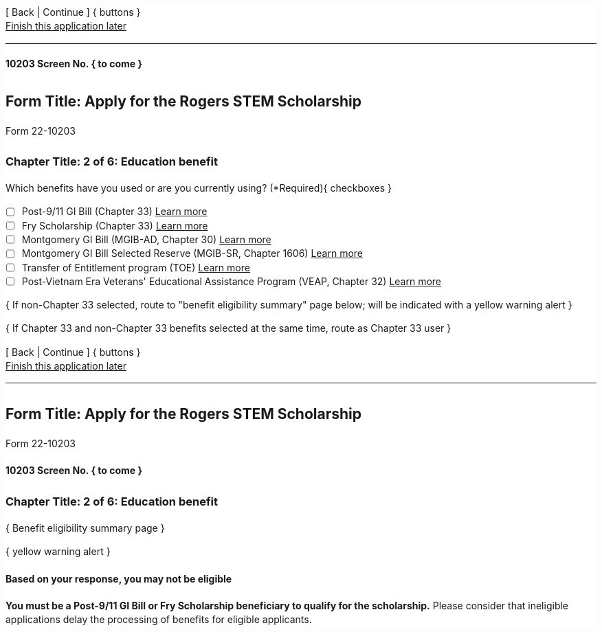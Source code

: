 [ Back | Continue ] { buttons }   
[Finish this application later]()

________________________________________

#### 10203 Screen No. { to come } 

## Form Title: Apply for the Rogers STEM Scholarship 

Form 22-10203  

### Chapter Title: 2 of 6: Education benefit

Which benefits have you used or are you currently using? (*Required){ checkboxes } 
- [ ] Post-9/11 GI Bill (Chapter 33) [Learn more](https://www.va.gov/education/about-gi-bill-benefits/post-9-11/)  
- [ ]	Fry Scholarship (Chapter 33) [Learn more](https://www.va.gov/education/survivor-dependent-benefits/fry-scholarship/)  
- [ ] Montgomery GI Bill (MGIB-AD, Chapter 30) [Learn more](https://www.va.gov/education/about-gi-bill-benefits/montgomery-selected-reserve/)  
- [ ] Montgomery GI Bill Selected Reserve (MGIB-SR, Chapter 1606) [Learn more](https://www.va.gov/education/about-gi-bill-benefits/montgomery-selected-reserve/)   
- [ ] Transfer of Entitlement program (TOE) [Learn more](https://www.va.gov/education/transfer-post-9-11-gi-bill-benefits/)  
- [ ] Post-Vietnam Era Veterans' Educational Assistance Program (VEAP, Chapter 32) [Learn more](https://www.va.gov/education/other-va-education-benefits/veap/)    

{ If non-Chapter 33 selected, route to "benefit eligibility summary" page below; will be indicated with a yellow warning alert }  

{ If Chapter 33 and non-Chapter 33 benefits selected at the same time, route as Chapter 33 user }  

[ Back | Continue ] { buttons }  
[Finish this application later]()
________________________________________


## Form Title: Apply for the Rogers STEM Scholarship 

Form 22-10203  

#### 10203 Screen No. { to come }  

### Chapter Title:  2 of 6: Education benefit

{ Benefit eligibility summary page } 

{ yellow warning alert }  

#### Based on your response, you may not be eligible 
 
**You must be a Post-9/11 GI Bill or Fry Scholarship beneficiary to qualify for the scholarship.** Please consider that ineligible applications delay the processing of benefits for eligible applicants. 
